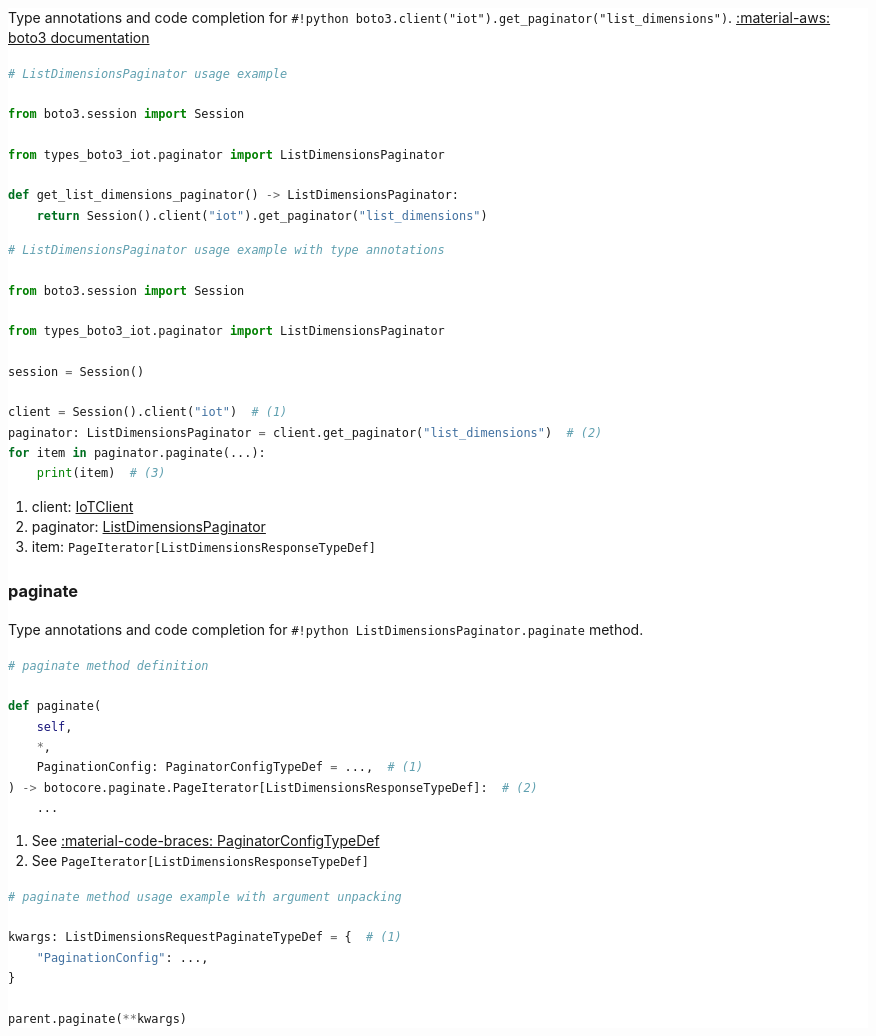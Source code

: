 Type annotations and code completion for `#!python boto3.client("iot").get_paginator("list_dimensions")`.
[:material-aws: boto3 documentation](https://boto3.amazonaws.com/v1/documentation/api/latest/reference/services/iot/paginator/ListDimensions.html#IoT.Paginator.ListDimensions)

```python
# ListDimensionsPaginator usage example

from boto3.session import Session

from types_boto3_iot.paginator import ListDimensionsPaginator

def get_list_dimensions_paginator() -> ListDimensionsPaginator:
    return Session().client("iot").get_paginator("list_dimensions")
```

```python
# ListDimensionsPaginator usage example with type annotations

from boto3.session import Session

from types_boto3_iot.paginator import ListDimensionsPaginator

session = Session()

client = Session().client("iot")  # (1)
paginator: ListDimensionsPaginator = client.get_paginator("list_dimensions")  # (2)
for item in paginator.paginate(...):
    print(item)  # (3)
```

1. client: [IoTClient](./client.md)
2. paginator: [ListDimensionsPaginator](./paginators.md#listdimensionspaginator)
3. item: `PageIterator[ListDimensionsResponseTypeDef]`


### paginate

Type annotations and code completion for `#!python ListDimensionsPaginator.paginate` method.

```python
# paginate method definition

def paginate(
    self,
    *,
    PaginationConfig: PaginatorConfigTypeDef = ...,  # (1)
) -> botocore.paginate.PageIterator[ListDimensionsResponseTypeDef]:  # (2)
    ...
```

1. See [:material-code-braces: PaginatorConfigTypeDef](./type_defs.md#paginatorconfigtypedef)
2. See `PageIterator[ListDimensionsResponseTypeDef]`


```python
# paginate method usage example with argument unpacking

kwargs: ListDimensionsRequestPaginateTypeDef = {  # (1)
    "PaginationConfig": ...,
}

parent.paginate(**kwargs)
```

